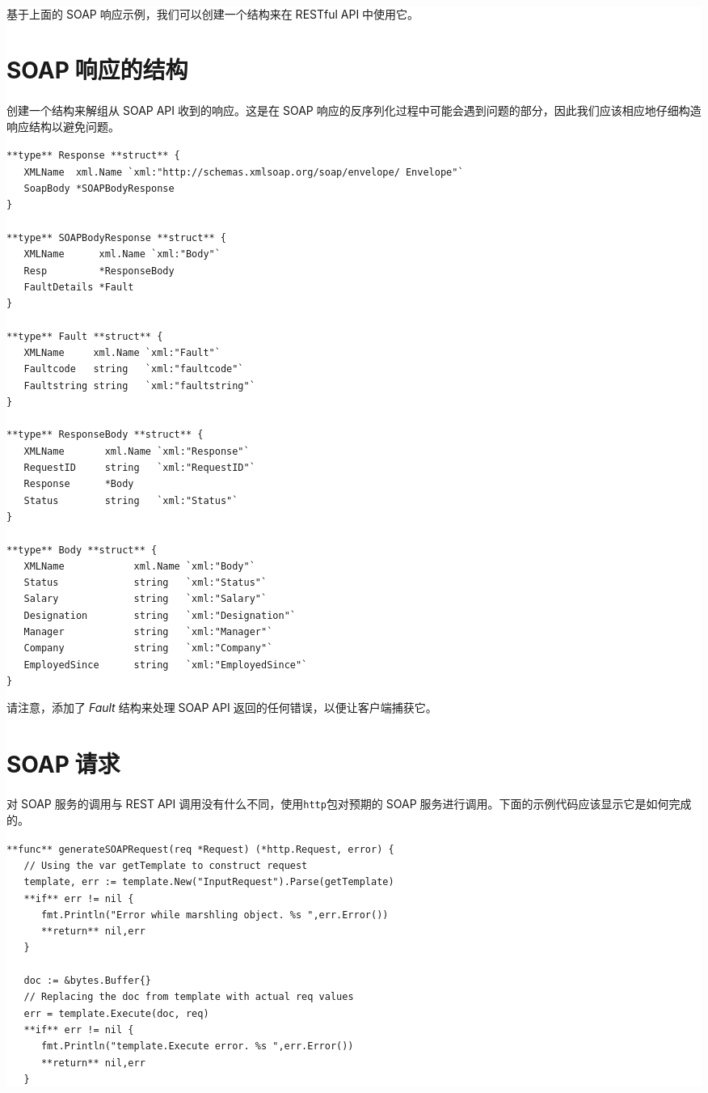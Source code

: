基于上面的 SOAP 响应示例，我们可以创建一个结构来在 RESTful API 中使用它。

# SOAP 响应的结构

创建一个结构来解组从 SOAP API 收到的响应。这是在 SOAP 响应的反序列化过程中可能会遇到问题的部分，因此我们应该相应地仔细构造响应结构以避免问题。

```
**type** Response **struct** {
   XMLName  xml.Name `xml:"http://schemas.xmlsoap.org/soap/envelope/ Envelope"`
   SoapBody *SOAPBodyResponse
}

**type** SOAPBodyResponse **struct** {
   XMLName      xml.Name `xml:"Body"`
   Resp         *ResponseBody
   FaultDetails *Fault
}

**type** Fault **struct** {
   XMLName     xml.Name `xml:"Fault"`
   Faultcode   string   `xml:"faultcode"`
   Faultstring string   `xml:"faultstring"`
}

**type** ResponseBody **struct** {
   XMLName       xml.Name `xml:"Response"`
   RequestID     string   `xml:"RequestID"`
   Response      *Body
   Status        string   `xml:"Status"`
}

**type** Body **struct** {
   XMLName            xml.Name `xml:"Body"`
   Status             string   `xml:"Status"`
   Salary             string   `xml:"Salary"`
   Designation        string   `xml:"Designation"`
   Manager            string   `xml:"Manager"`
   Company            string   `xml:"Company"`
   EmployedSince      string   `xml:"EmployedSince"`
}
```

请注意，添加了 *Fault* 结构来处理 SOAP API 返回的任何错误，以便让客户端捕获它。

# SOAP 请求

对 SOAP 服务的调用与 REST API 调用没有什么不同，使用`http`包对预期的 SOAP 服务进行调用。下面的示例代码应该显示它是如何完成的。

```
**func** generateSOAPRequest(req *Request) (*http.Request, error) {
   // Using the var getTemplate to construct request
   template, err := template.New("InputRequest").Parse(getTemplate)
   **if** err != nil {
      fmt.Println("Error while marshling object. %s ",err.Error())
      **return** nil,err
   }

   doc := &bytes.Buffer{}
   // Replacing the doc from template with actual req values
   err = template.Execute(doc, req)
   **if** err != nil {
      fmt.Println("template.Execute error. %s ",err.Error())
      **return** nil,err
   }
```